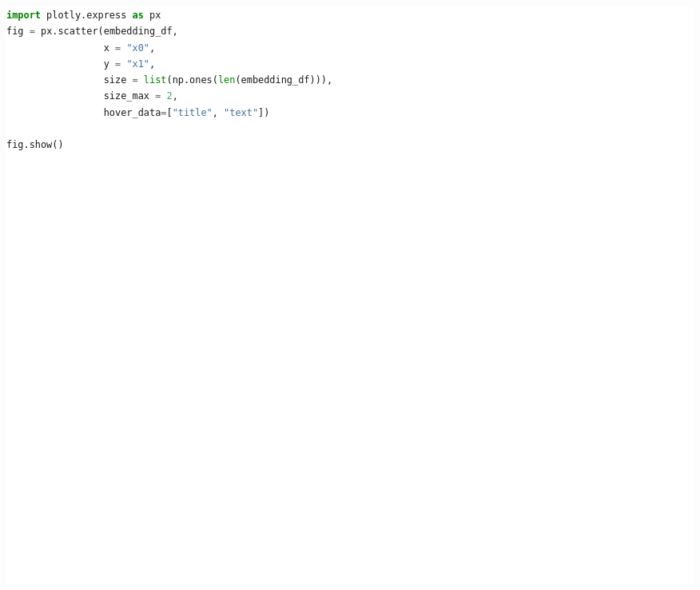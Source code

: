 


```python
import plotly.express as px 
fig = px.scatter(embedding_df, 
                 x = "x0", 
                 y = "x1", 
                 size = list(np.ones(len(embedding_df))),
                 size_max = 2,
                 hover_data=["title", "text"])

fig.show()
```


<html>
<head><meta charset="utf-8" /></head>
<body>
    <div>
            <script src="https://cdnjs.cloudflare.com/ajax/libs/mathjax/2.7.5/MathJax.js?config=TeX-AMS-MML_SVG"></script><script type="text/javascript">if (window.MathJax) {MathJax.Hub.Config({SVG: {font: "STIX-Web"}});}</script>
                <script type="text/javascript">window.PlotlyConfig = {MathJaxConfig: 'local'};</script>
        <script src="https://cdn.plot.ly/plotly-latest.min.js"></script>    
            <div id="1bb02965-5d87-4874-8187-04588d58be71" class="plotly-graph-div" style="height:525px; width:100%;"></div>
            <script type="text/javascript">

                    window.PLOTLYENV=window.PLOTLYENV || {};

                if (document.getElementById("1bb02965-5d87-4874-8187-04588d58be71")) {
                    Plotly.newPlot(
                        '1bb02965-5d87-4874-8187-04588d58be71',